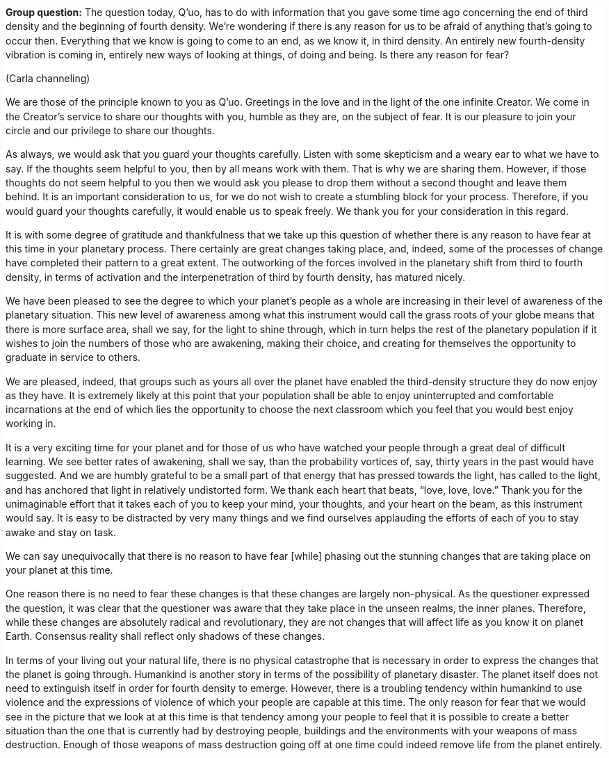 <p class="group-question"><strong>Group question:</strong> The question today, Q’uo, has to do with information that you gave some time ago concerning the end of third density and the beginning of fourth density. We’re wondering if there is any reason for us to be afraid of anything that’s going to occur then. Everything that we know is going to come to an end, as we know it, in third density. An entirely new fourth-density vibration is coming in, entirely new ways of looking at things, of doing and being. Is there any reason for fear?</p>
<p class="channel-type">(Carla channeling)</p>
<p>We are those of the principle known to you as Q’uo. Greetings in the love and in the light of the one infinite Creator. We come in the Creator’s service to share our thoughts with you, humble as they are, on the subject of fear. It is our pleasure to join your circle and our privilege to share our thoughts.</p>
<p>As always, we would ask that you guard your thoughts carefully. Listen with some skepticism and a weary ear to what we have to say. If the thoughts seem helpful to you, then by all means work with them. That is why we are sharing them. However, if those thoughts do not seem helpful to you then we would ask you please to drop them without a second thought and leave them behind. It is an important consideration to us, for we do not wish to create a stumbling block for your process. Therefore, if you would guard your thoughts carefully, it would enable us to speak freely. We thank you for your consideration in this regard.</p>
<p>It is with some degree of gratitude and thankfulness that we take up this question of whether there is any reason to have fear at this time in your planetary process. There certainly are great changes taking place, and, indeed, some of the processes of change have completed their pattern to a great extent. The outworking of the forces involved in the planetary shift from third to fourth density, in terms of activation and the interpenetration of third by fourth density, has matured nicely.</p>
<p>We have been pleased to see the degree to which your planet’s people as a whole are increasing in their level of awareness of the planetary situation. This new level of awareness among what this instrument would call the grass roots of your globe means that there is more surface area, shall we say, for the light to shine through, which in turn helps the rest of the planetary population if it wishes to join the numbers of those who are awakening, making their choice, and creating for themselves the opportunity to graduate in service to others.</p>
<p>We are pleased, indeed, that groups such as yours all over the planet have enabled the third-density structure they do now enjoy as they have. It is extremely likely at this point that your population shall be able to enjoy uninterrupted and comfortable incarnations at the end of which lies the opportunity to choose the next classroom which you feel that you would best enjoy working in.</p>
<p>It is a very exciting time for your planet and for those of us who have watched your people through a great deal of difficult learning. We see better rates of awakening, shall we say, than the probability vortices of, say, thirty years in the past would have suggested. And we are humbly grateful to be a small part of that energy that has pressed towards the light, has called to the light, and has anchored that light in relatively undistorted form. We thank each heart that beats, “love, love, love.” Thank you for the unimaginable effort that it takes each of you to keep your mind, your thoughts, and your heart on the beam, as this instrument would say. It is easy to be distracted by very many things and we find ourselves applauding the efforts of each of you to stay awake and stay on task.</p>
<p>We can say unequivocally that there is no reason to have fear [while] phasing out the stunning changes that are taking place on your planet at this time.</p>
<p>One reason there is no need to fear these changes is that these changes are largely non-physical. As the questioner expressed the question, it was clear that the questioner was aware that they take place in the unseen realms, the inner planes. Therefore, while these changes are absolutely radical and revolutionary, they are not changes that will affect life as you know it on planet Earth. Consensus reality shall reflect only shadows of these changes.</p>
<p>In terms of your living out your natural life, there is no physical catastrophe that is necessary in order to express the changes that the planet is going through. Humankind is another story in terms of the possibility of planetary disaster. The planet itself does not need to extinguish itself in order for fourth density to emerge. However, there is a troubling tendency within humankind to use violence and the expressions of violence of which your people are capable at this time. The only reason for fear that we would see in the picture that we look at at this time is that tendency among your people to feel that it is possible to create a better situation than the one that is currently had by destroying people, buildings and the environments with your weapons of mass destruction. Enough of those weapons of mass destruction going off at one time could indeed remove life from the planet entirely.</p>
